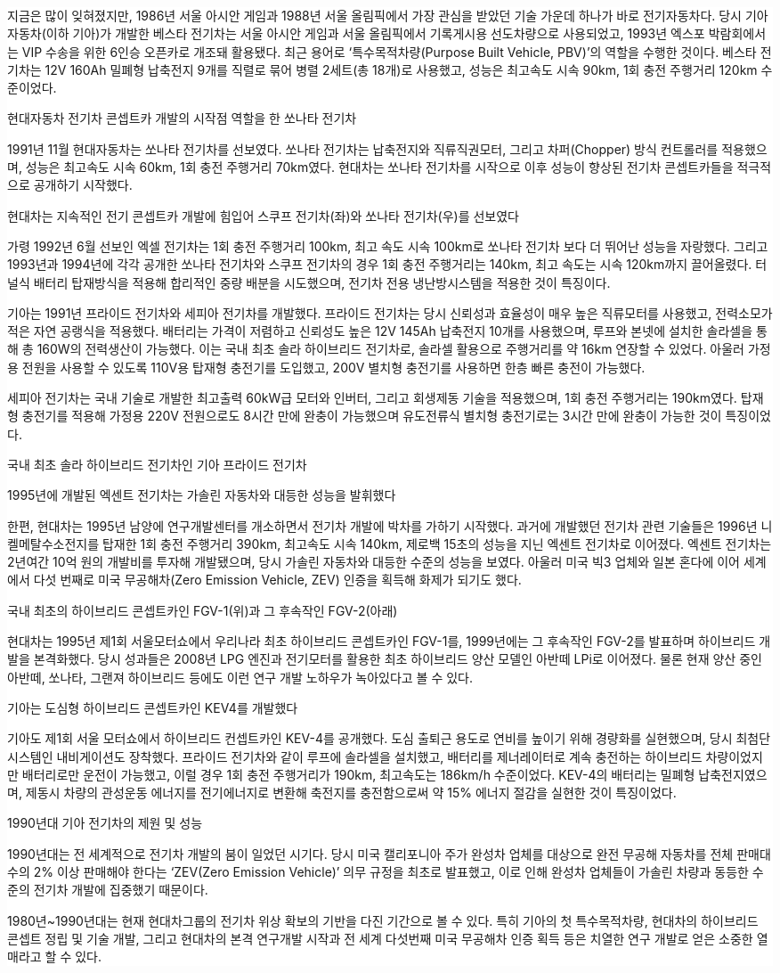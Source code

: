 지금은 많이 잊혀졌지만, 1986년 서울 아시안 게임과 1988년 서울 올림픽에서 가장 관심을 받았던 기술 가운데 하나가 바로 전기자동차다. 당시 기아자동차(이하 기아)가 개발한 베스타 전기차는 서울 아시안 게임과 서울 올림픽에서 기록게시용 선도차량으로 사용되었고, 1993년 엑스포 박람회에서는 VIP 수송을 위한 6인승 오픈카로 개조돼 활용됐다. 최근 용어로 ‘특수목적차량(Purpose Built Vehicle, PBV)’의 역할을 수행한 것이다. 베스타 전기차는 12V 160Ah 밀폐형 납축전지 9개를 직렬로 묶어 병렬 2세트(총 18개)로 사용했고, 성능은 최고속도 시속 90km, 1회 충전 주행거리 120km 수준이었다.

현대자동차 전기차 콘셉트카 개발의 시작점 역할을 한 쏘나타 전기차



1991년 11월 현대자동차는 쏘나타 전기차를 선보였다. 쏘나타 전기차는 납축전지와 직류직권모터, 그리고 차퍼(Chopper) 방식 컨트롤러를 적용했으며, 성능은 최고속도 시속 60km, 1회 충전 주행거리 70km였다. 현대차는 쏘나타 전기차를 시작으로 이후 성능이 향상된 전기차 콘셉트카들을 적극적으로 공개하기 시작했다.

현대차는 지속적인 전기 콘셉트카 개발에 힘입어 스쿠프 전기차(좌)와 쏘나타 전기차(우)를 선보였다



가령 1992년 6월 선보인 엑셀 전기차는 1회 충전 주행거리 100km, 최고 속도 시속 100km로 쏘나타 전기차 보다 더 뛰어난 성능을 자랑했다. 그리고 1993년과 1994년에 각각 공개한 쏘나타 전기차와 스쿠프 전기차의 경우 1회 충전 주행거리는 140km, 최고 속도는 시속 120km까지 끌어올렸다. 터널식 배터리 탑재방식을 적용해 합리적인 중량 배분을 시도했으며, 전기차 전용 냉난방시스템을 적용한 것이 특징이다.

기아는 1991년 프라이드 전기차와 세피아 전기차를 개발했다. 프라이드 전기차는 당시 신뢰성과 효율성이 매우 높은 직류모터를 사용했고, 전력소모가 적은 자연 공랭식을 적용했다. 배터리는 가격이 저렴하고 신뢰성도 높은 12V 145Ah 납축전지 10개를 사용했으며, 루프와 본넷에 설치한 솔라셀을 통해 총 160W의 전력생산이 가능했다. 이는 국내 최초 솔라 하이브리드 전기차로, 솔라셀 활용으로 주행거리를 약 16km 연장할 수 있었다. 아울러 가정용 전원을 사용할 수 있도록 110V용 탑재형 충전기를 도입했고, 200V 별치형 충전기를 사용하면 한층 빠른 충전이 가능했다.

세피아 전기차는 국내 기술로 개발한 최고출력 60kW급 모터와 인버터, 그리고 회생제동 기술을 적용했으며, 1회 충전 주행거리는 190km였다. 탑재형 충전기를 적용해 가정용 220V 전원으로도 8시간 만에 완충이 가능했으며 유도전류식 별치형 충전기로는 3시간 만에 완충이 가능한 것이 특징이었다.

국내 최초 솔라 하이브리드 전기차인 기아 프라이드 전기차

1995년에 개발된 엑센트 전기차는 가솔린 자동차와 대등한 성능을 발휘했다



한편, 현대차는 1995년 남양에 연구개발센터를 개소하면서 전기차 개발에 박차를 가하기 시작했다. 과거에 개발했던 전기차 관련 기술들은 1996년 니켈메탈수소전지를 탑재한 1회 충전 주행거리 390km, 최고속도 시속 140km, 제로백 15초의 성능을 지닌 엑센트 전기차로 이어졌다. 엑센트 전기차는 2년여간 10억 원의 개발비를 투자해 개발됐으며, 당시 가솔린 자동차와 대등한 수준의 성능을 보였다. 아울러 미국 빅3 업체와 일본 혼다에 이어 세계에서 다섯 번째로 미국 무공해차(Zero Emission Vehicle, ZEV) 인증을 획득해 화제가 되기도 했다.

국내 최초의 하이브리드 콘셉트카인 FGV-1(위)과 그 후속작인 FGV-2(아래)



현대차는 1995년 제1회 서울모터쇼에서 우리나라 최초 하이브리드 콘셉트카인 FGV-1를, 1999년에는 그 후속작인 FGV-2를 발표하며 하이브리드 개발을 본격화했다. 당시 성과들은 2008년 LPG 엔진과 전기모터를 활용한 최초 하이브리드 양산 모델인 아반떼 LPi로 이어졌다. 물론 현재 양산 중인 아반떼, 쏘나타, 그랜져 하이브리드 등에도 이런 연구 개발 노하우가 녹아있다고 볼 수 있다.

기아는 도심형 하이브리드 콘셉트카인 KEV4를 개발했다

기아도 제1회 서울 모터쇼에서 하이브리드 컨셉트카인 KEV-4를 공개했다. 도심 출퇴근 용도로 연비를 높이기 위해 경량화를 실현했으며, 당시 최첨단 시스템인 내비게이션도 장착했다. 프라이드 전기차와 같이 루프에 솔라셀을 설치했고, 배터리를 제너레이터로 계속 충전하는 하이브리드 차량이었지만 배터리로만 운전이 가능했고, 이럴 경우 1회 충전 주행거리가 190km, 최고속도는 186km/h 수준이었다. KEV-4의 배터리는 밀폐형 납축전지였으며, 제동시 차량의 관성운동 에너지를 전기에너지로 변환해 축전지를 충전함으로써 약 15% 에너지 절감을 실현한 것이 특징이었다.

1990년대 기아 전기차의 제원 및 성능



1990년대는 전 세계적으로 전기차 개발의 붐이 일었던 시기다. 당시 미국 캘리포니아 주가 완성차 업체를 대상으로 완전 무공해 자동차를 전체 판매대수의 2% 이상 판매해야 한다는 ‘ZEV(Zero Emission Vehicle)’ 의무 규정을 최초로 발표했고, 이로 인해 완성차 업체들이 가솔린 차량과 동등한 수준의 전기차 개발에 집중했기 때문이다.

1980년~1990년대는 현재 현대차그룹의 전기차 위상 확보의 기반을 다진 기간으로 볼 수 있다. 특히 기아의 첫 특수목적차량, 현대차의 하이브리드 콘셉트 정립 및 기술 개발, 그리고 현대차의 본격 연구개발 시작과 전 세계 다섯번째 미국 무공해차 인증 획득 등은 치열한 연구 개발로 얻은 소중한 열매라고 할 수 있다.
